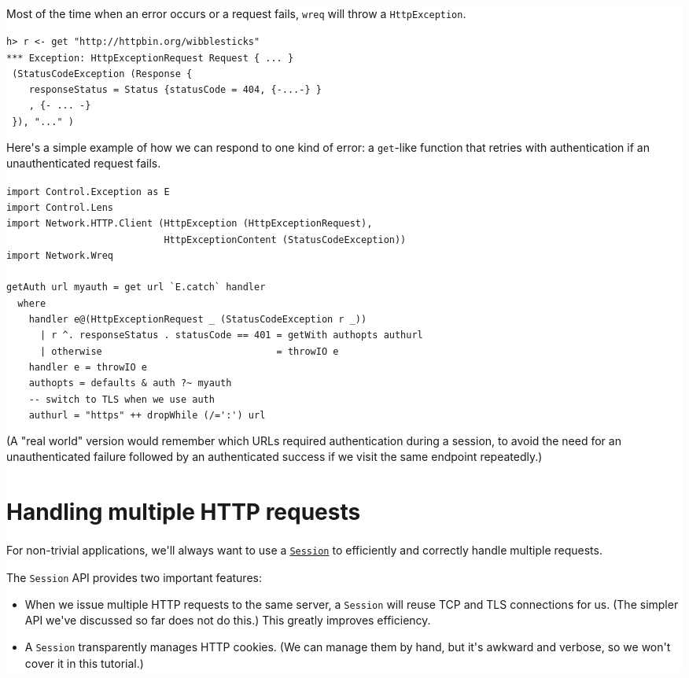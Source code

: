 Most of the time when an error occurs or a request fails, `wreq` will
throw a `HttpException`.

~~~~ {.haskell}
h> r <- get "http://httpbin.org/wibblesticks"
*** Exception: HttpExceptionRequest Request { ... }
 (StatusCodeException (Response {
    responseStatus = Status {statusCode = 404, {-...-} }
    , {- ... -}
 }), "..." )
~~~~

Here's a simple example of how we can respond to one kind of error: a
`get`-like function that retries with authentication if an
unauthenticated request fails.

~~~~ {.haskell}
import Control.Exception as E
import Control.Lens
import Network.HTTP.Client (HttpException (HttpExceptionRequest),
                            HttpExceptionContent (StatusCodeException))
import Network.Wreq

getAuth url myauth = get url `E.catch` handler
  where
    handler e@(HttpExceptionRequest _ (StatusCodeException r _))
      | r ^. responseStatus . statusCode == 401 = getWith authopts authurl
      | otherwise                               = throwIO e
    handler e = throwIO e
    authopts = defaults & auth ?~ myauth
    -- switch to TLS when we use auth
    authurl = "https" ++ dropWhile (/=':') url
~~~~

(A "real world" version would remember which URLs required
authentication during a session, to avoid the need for an
unauthenticated failure followed by an authenticated success if we
visit the same endpoint repeatedly.)


# Handling multiple HTTP requests

<a id="session">For non-trivial applications</a>, we'll always want to
use a
[`Session`](http://hackage.haskell.org/package/wreq/docs/Network-Wreq-Session.html#t:Session)
to efficiently and correctly handle multiple requests.

The `Session` API provides two important features:

* When we issue multiple HTTP requests to the same server, a `Session`
  will reuse TCP and TLS connections for us.  (The simpler API we've
  discussed so far does not do this.)  This greatly improves
  efficiency.

* A `Session` transparently manages HTTP cookies.  (We can manage them
  by hand, but it's awkward and verbose, so we won't cover it in this
  tutorial.)
